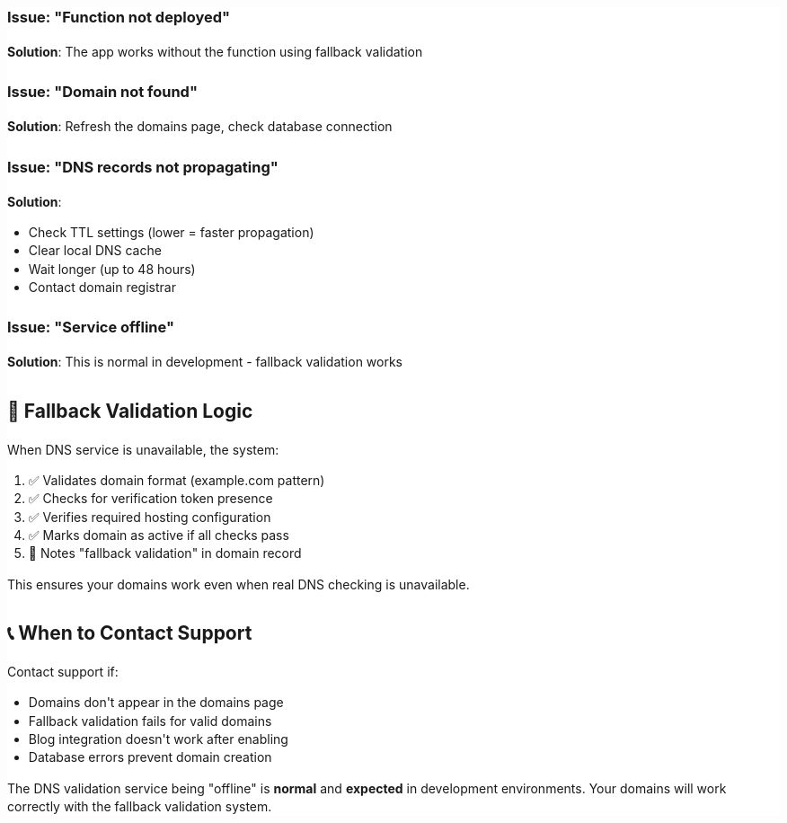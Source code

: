 ### Issue: "Function not deployed"
**Solution**: The app works without the function using fallback validation

### Issue: "Domain not found"  
**Solution**: Refresh the domains page, check database connection

### Issue: "DNS records not propagating"
**Solution**: 
- Check TTL settings (lower = faster propagation)
- Clear local DNS cache
- Wait longer (up to 48 hours)
- Contact domain registrar

### Issue: "Service offline"
**Solution**: This is normal in development - fallback validation works

## 🔄 Fallback Validation Logic

When DNS service is unavailable, the system:

1. ✅ Validates domain format (example.com pattern)
2. ✅ Checks for verification token presence
3. ✅ Verifies required hosting configuration  
4. ✅ Marks domain as active if all checks pass
5. 📝 Notes "fallback validation" in domain record

This ensures your domains work even when real DNS checking is unavailable.

## 📞 When to Contact Support

Contact support if:
- Domains don't appear in the domains page
- Fallback validation fails for valid domains
- Blog integration doesn't work after enabling
- Database errors prevent domain creation

The DNS validation service being "offline" is **normal** and **expected** in development environments. Your domains will work correctly with the fallback validation system.
